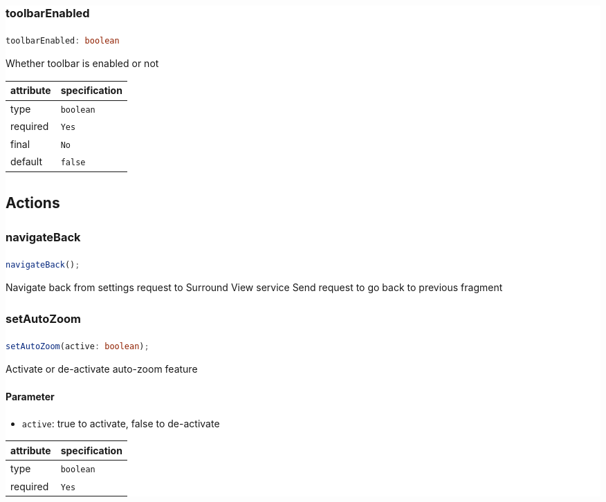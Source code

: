<a id="prop_toolbarEnabled"></a>

### toolbarEnabled

```ts
toolbarEnabled: boolean
```

Whether toolbar is enabled or not

|attribute|specification|
|---------|-------------|
|type     |`boolean`    |
|required |`Yes`        |
|final    |`No`         |
|default  |`false`      |

<a id="title_Actions"></a>

## Actions

<a id="action_navigateBack"></a>

### navigateBack

```ts
navigateBack();
```

Navigate back from settings request to Surround View service
Send request to go back to previous fragment

<a id="action_setAutoZoom"></a>

### setAutoZoom

```ts
setAutoZoom(active: boolean);
```

Activate or de-activate auto-zoom feature

#### Parameter

- `active`: true to activate, false to de-activate

|attribute|specification|
|---------|-------------|
|type     |`boolean`    |
|required |`Yes`        |

<a id="action_setBrightness"></a>
